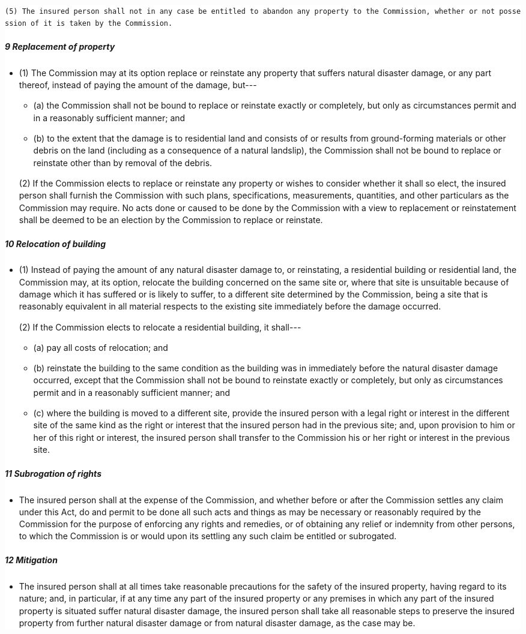     (5) The insured person shall not in any case be entitled to abandon any property to the Commission, whether or not possession of it is taken by the Commission.

##### 9 Replacement of property
    
*   (1) The Commission may at its option replace or reinstate any property that suffers natural disaster damage, or any part thereof, instead of paying the amount of the damage, but---
        
    *   (a) the Commission shall not be bound to replace or reinstate exactly or completely, but only as circumstances permit and in a reasonably sufficient manner; and
    
    *   (b) to the extent that the damage is to residential land and consists of or results from ground-forming materials or other debris on the land (including as a consequence of a natural landslip), the Commission shall not be bound to replace or reinstate other than by removal of the debris.
    
    (2) If the Commission elects to replace or reinstate any property or wishes to consider whether it shall so elect, the insured person shall furnish the Commission with such plans, specifications, measurements, quantities, and other particulars as the Commission may require. No acts done or caused to be done by the Commission with a view to replacement or reinstatement shall be deemed to be an election by the Commission to replace or reinstate.

##### 10 Relocation of building
    
*   (1) Instead of paying the amount of any natural disaster damage to, or reinstating, a residential building or residential land, the Commission may, at its option, relocate the building concerned on the same site or, where that site is unsuitable because of damage which it has suffered or is likely to suffer, to a different site determined by the Commission, being a site that is reasonably equivalent in all material respects to the existing site immediately before the damage occurred.
    
    (2) If the Commission elects to relocate a residential building, it shall---
        
    *   (a) pay all costs of relocation; and
    
    *   (b) reinstate the building to the same condition as the building was in immediately before the natural disaster damage occurred, except that the Commission shall not be bound to reinstate exactly or completely, but only as circumstances permit and in a reasonably sufficient manner; and
    
    *   (c) where the building is moved to a different site, provide the insured person with a legal right or interest in the different site of the same kind as the right or interest that the insured person had in the previous site; and, upon provision to him or her of this right or interest, the insured person shall transfer to the Commission his or her right or interest in the previous site.
    
    

##### 11 Subrogation of rights
    
*   The insured person shall at the expense of the Commission, and whether before or after the Commission settles any claim under this Act, do and permit to be done all such acts and things as may be necessary or reasonably required by the Commission for the purpose of enforcing any rights and remedies, or of obtaining any relief or indemnity from other persons, to which the Commission is or would upon its settling any such claim be entitled or subrogated.

##### 12 Mitigation
    
*   The insured person shall at all times take reasonable precautions for the safety of the insured property, having regard to its nature; and, in particular, if at any time any part of the insured property or any premises in which any part of the insured property is situated suffer natural disaster damage, the insured person shall take all reasonable steps to preserve the insured property from further natural disaster damage or from natural disaster damage, as the case may be.
